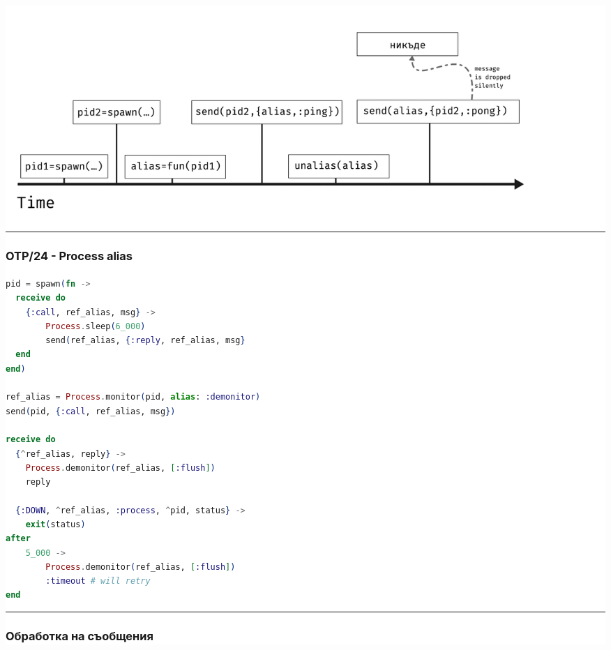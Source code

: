 
<img class="center_img" src="assets/send_alias_timeline.png" width="90%"/>

---

### OTP/24 - Process alias

```elixir
pid = spawn(fn -> 
  receive do
    {:call, ref_alias, msg} -> 
        Process.sleep(6_000)
        send(ref_alias, {:reply, ref_alias, msg}
  end
end)

ref_alias = Process.monitor(pid, alias: :demonitor)
send(pid, {:call, ref_alias, msg})

receive do
  {^ref_alias, reply} ->
    Process.demonitor(ref_alias, [:flush])
    reply

  {:DOWN, ^ref_alias, :process, ^pid, status} ->
    exit(status)
after
    5_000 -> 
        Process.demonitor(ref_alias, [:flush])
        :timeout # will retry
end
```

---

### Обработка на съобщения
